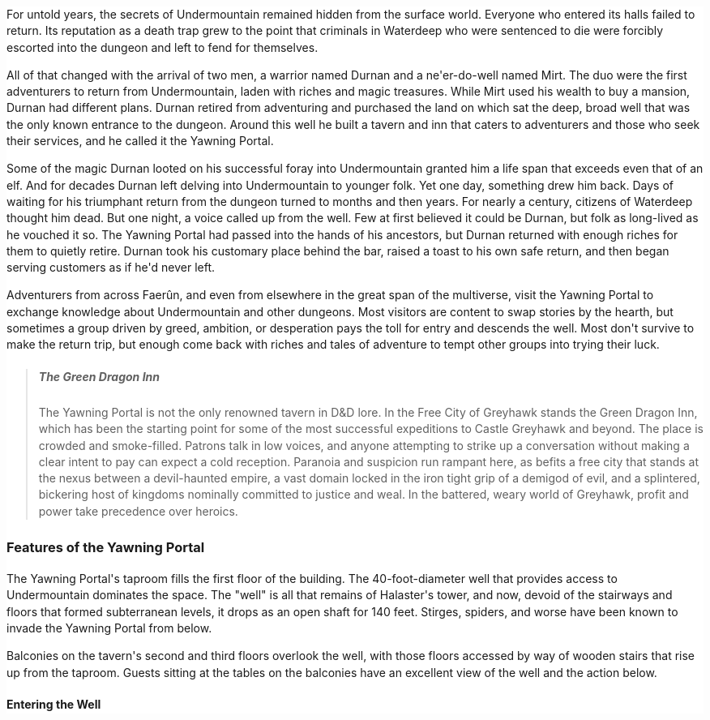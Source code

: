 For untold years, the secrets of Undermountain remained hidden from the surface world. Everyone who entered its halls failed to return. Its reputation as a death trap grew to the point that criminals in Waterdeep who were sentenced to die were forcibly escorted into the dungeon and left to fend for themselves.

All of that changed with the arrival of two men, a warrior named Durnan and a ne'er-do-well named Mirt. The duo were the first adventurers to return from Undermountain, laden with riches and magic treasures. While Mirt used his wealth to buy a mansion, Durnan had different plans. Durnan retired from adventuring and purchased the land on which sat the deep, broad well that was the only known entrance to the dungeon. Around this well he built a tavern and inn that caters to adventurers and those who seek their services, and he called it the Yawning Portal.

Some of the magic Durnan looted on his successful foray into Undermountain granted him a life span that exceeds even that of an elf. And for decades Durnan left delving into Undermountain to younger folk. Yet one day, something drew him back. Days of waiting for his triumphant return from the dungeon turned to months and then years. For nearly a century, citizens of Waterdeep thought him dead. But one night, a voice called up from the well. Few at first believed it could be Durnan, but folk as long-lived as he vouched it so. The Yawning Portal had passed into the hands of his ancestors, but Durnan returned with enough riches for them to quietly retire. Durnan took his customary place behind the bar, raised a toast to his own safe return, and then began serving customers as if he'd never left.

Adventurers from across Faerûn, and even from elsewhere in the great span of the multiverse, visit the Yawning Portal to exchange knowledge about Undermountain and other dungeons. Most visitors are content to swap stories by the hearth, but sometimes a group driven by greed, ambition, or desperation pays the toll for entry and descends the well. Most don't survive to make the return trip, but enough come back with riches and tales of adventure to tempt other groups into trying their luck.

> ##### The Green Dragon Inn
>
>The Yawning Portal is not the only renowned tavern in D&D lore. In the Free City of Greyhawk stands the Green Dragon Inn, which has been the starting point for some of the most successful expeditions to Castle Greyhawk and beyond. The place is crowded and smoke-filled. Patrons talk in low voices, and anyone attempting to strike up a conversation without making a clear intent to pay can expect a cold reception. Paranoia and suspicion run rampant here, as befits a free city that stands at the nexus between a devil-haunted empire, a vast domain locked in the iron tight grip of a demigod of evil, and a splintered, bickering host of kingdoms nominally committed to justice and weal. In the battered, weary world of Greyhawk, profit and power take precedence over heroics.
>

### Features of the Yawning Portal

The Yawning Portal's taproom fills the first floor of the building. The 40-foot-diameter well that provides access to Undermountain dominates the space. The "well" is all that remains of Halaster's tower, and now, devoid of the stairways and floors that formed subterranean levels, it drops as an open shaft for 140 feet. Stirges, spiders, and worse have been known to invade the Yawning Portal from below.

Balconies on the tavern's second and third floors overlook the well, with those floors accessed by way of wooden stairs that rise up from the taproom. Guests sitting at the tables on the balconies have an excellent view of the well and the action below.

#### Entering the Well
